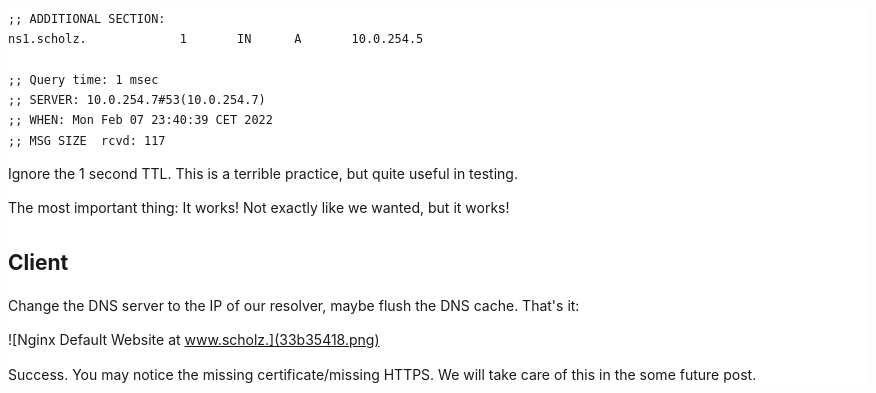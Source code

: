 ```dns
;; ADDITIONAL SECTION:
ns1.scholz.             1       IN      A       10.0.254.5

;; Query time: 1 msec
;; SERVER: 10.0.254.7#53(10.0.254.7)
;; WHEN: Mon Feb 07 23:40:39 CET 2022
;; MSG SIZE  rcvd: 117
```

Ignore the 1 second TTL. This is a terrible practice, but quite useful in testing.

The most important thing: It works! Not exactly like we wanted, but it works!

## Client

Change the DNS server to the IP of our resolver, maybe flush the DNS cache. That's it:

![Nginx Default Website at www.scholz.](33b35418.png)

Success. You may notice the missing certificate/missing HTTPS. We will take care of this in the some future post.
